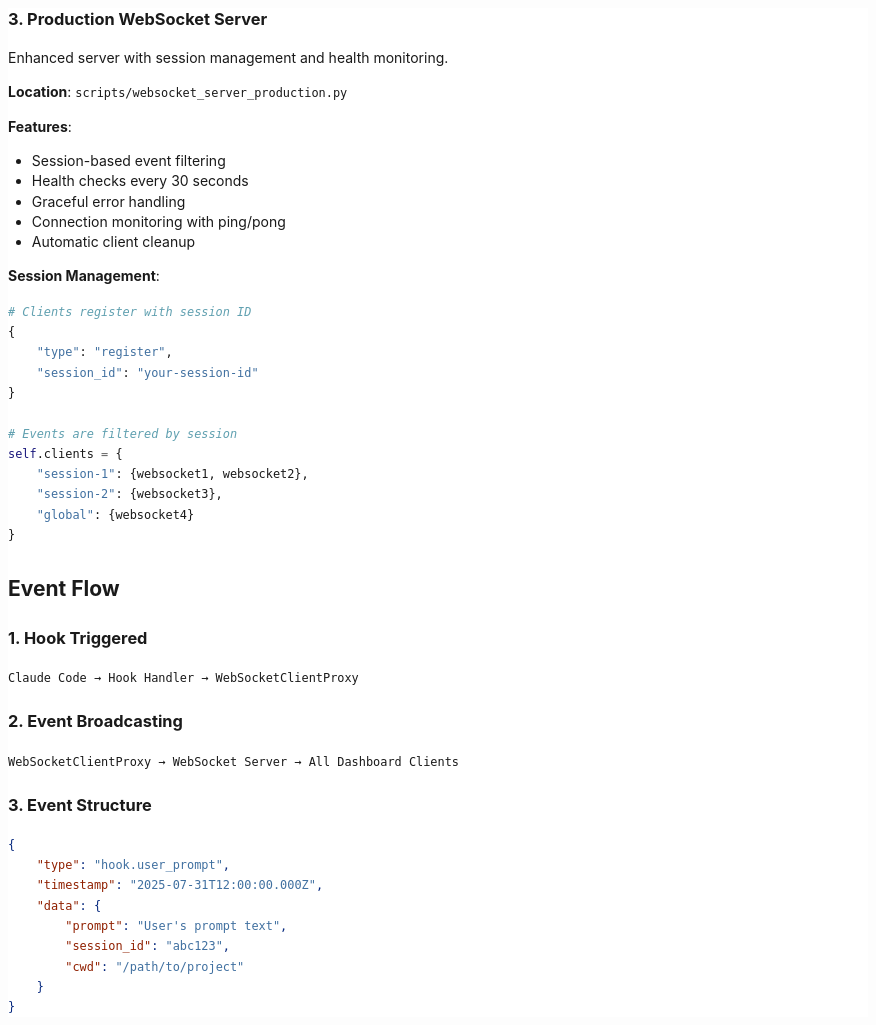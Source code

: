 ### 3. Production WebSocket Server

Enhanced server with session management and health monitoring.

**Location**: `scripts/websocket_server_production.py`

**Features**:
- Session-based event filtering
- Health checks every 30 seconds
- Graceful error handling
- Connection monitoring with ping/pong
- Automatic client cleanup

**Session Management**:
```python
# Clients register with session ID
{
    "type": "register",
    "session_id": "your-session-id"
}

# Events are filtered by session
self.clients = {
    "session-1": {websocket1, websocket2},
    "session-2": {websocket3},
    "global": {websocket4}
}
```

## Event Flow

### 1. Hook Triggered
```
Claude Code → Hook Handler → WebSocketClientProxy
```

### 2. Event Broadcasting
```
WebSocketClientProxy → WebSocket Server → All Dashboard Clients
```

### 3. Event Structure
```json
{
    "type": "hook.user_prompt",
    "timestamp": "2025-07-31T12:00:00.000Z",
    "data": {
        "prompt": "User's prompt text",
        "session_id": "abc123",
        "cwd": "/path/to/project"
    }
}
```

